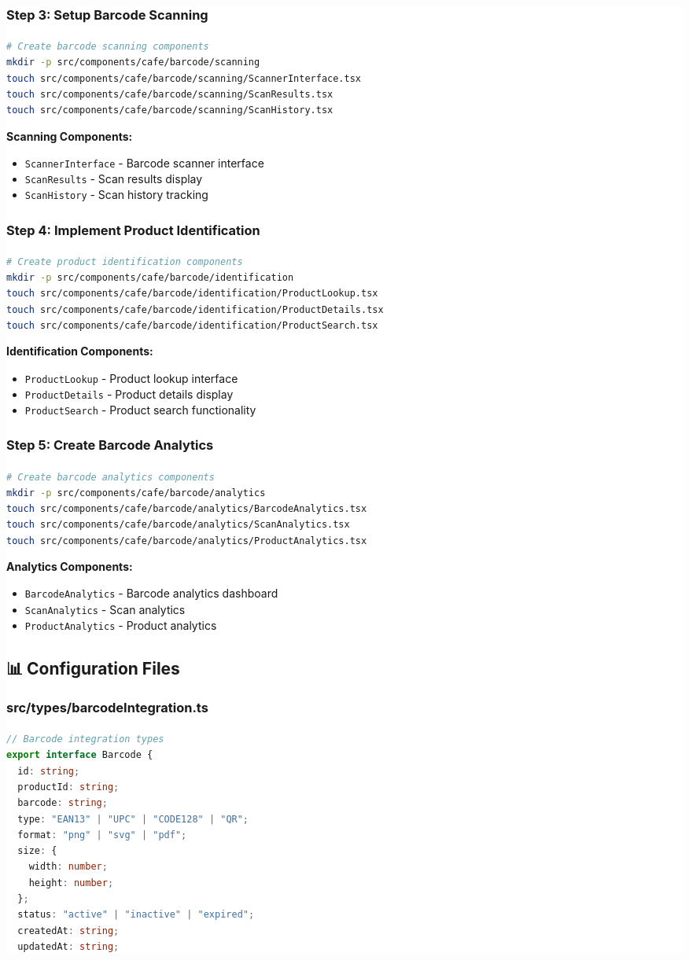 ### Step 3: Setup Barcode Scanning

```bash
# Create barcode scanning components
mkdir -p src/components/cafe/barcode/scanning
touch src/components/cafe/barcode/scanning/ScannerInterface.tsx
touch src/components/cafe/barcode/scanning/ScanResults.tsx
touch src/components/cafe/barcode/scanning/ScanHistory.tsx
```

**Scanning Components:**

- `ScannerInterface` - Barcode scanner interface
- `ScanResults` - Scan results display
- `ScanHistory` - Scan history tracking

### Step 4: Implement Product Identification

```bash
# Create product identification components
mkdir -p src/components/cafe/barcode/identification
touch src/components/cafe/barcode/identification/ProductLookup.tsx
touch src/components/cafe/barcode/identification/ProductDetails.tsx
touch src/components/cafe/barcode/identification/ProductSearch.tsx
```

**Identification Components:**

- `ProductLookup` - Product lookup interface
- `ProductDetails` - Product details display
- `ProductSearch` - Product search functionality

### Step 5: Create Barcode Analytics

```bash
# Create barcode analytics components
mkdir -p src/components/cafe/barcode/analytics
touch src/components/cafe/barcode/analytics/BarcodeAnalytics.tsx
touch src/components/cafe/barcode/analytics/ScanAnalytics.tsx
touch src/components/cafe/barcode/analytics/ProductAnalytics.tsx
```

**Analytics Components:**

- `BarcodeAnalytics` - Barcode analytics dashboard
- `ScanAnalytics` - Scan analytics
- `ProductAnalytics` - Product analytics

## 📊 Configuration Files

### src/types/barcodeIntegration.ts

```typescript
// Barcode integration types
export interface Barcode {
  id: string;
  productId: string;
  barcode: string;
  type: "EAN13" | "UPC" | "CODE128" | "QR";
  format: "png" | "svg" | "pdf";
  size: {
    width: number;
    height: number;
  };
  status: "active" | "inactive" | "expired";
  createdAt: string;
  updatedAt: string;
```